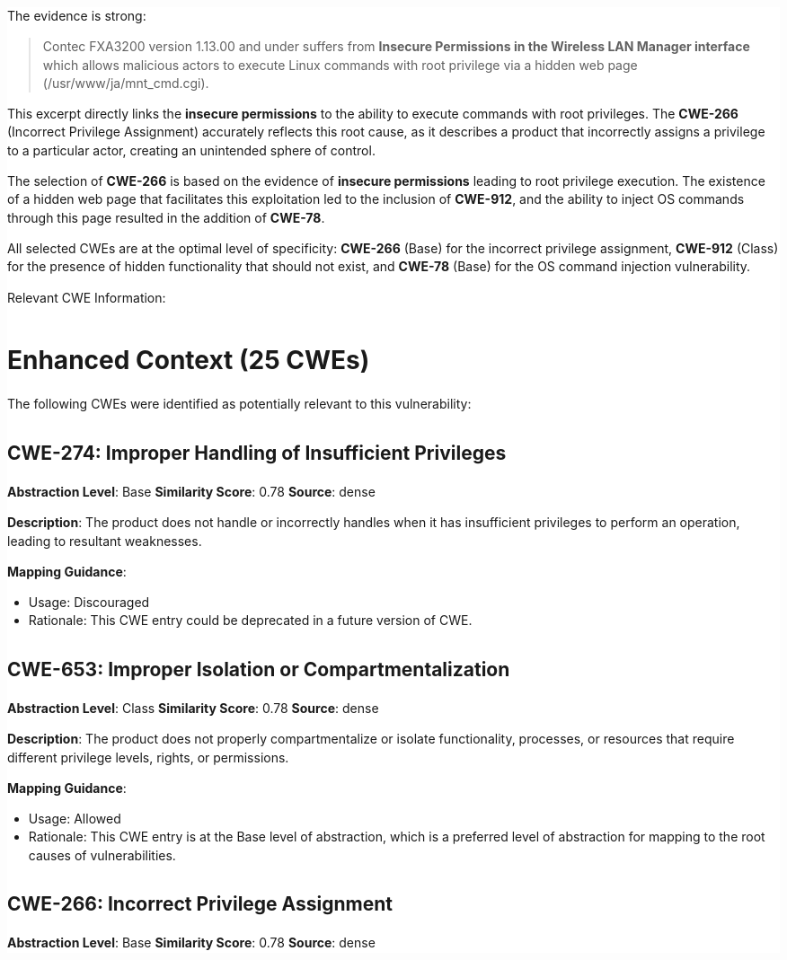 The evidence is strong:
> Contec FXA3200 version 1.13.00 and under suffers from **Insecure Permissions in the Wireless LAN Manager interface** which allows malicious actors to execute Linux commands with root privilege via a hidden web page (/usr/www/ja/mnt_cmd.cgi).

This excerpt directly links the **insecure permissions** to the ability to execute commands with root privileges. The **CWE-266** (Incorrect Privilege Assignment) accurately reflects this root cause, as it describes a product that incorrectly assigns a privilege to a particular actor, creating an unintended sphere of control.

The selection of **CWE-266** is based on the evidence of **insecure permissions** leading to root privilege execution. The existence of a hidden web page that facilitates this exploitation led to the inclusion of **CWE-912**, and the ability to inject OS commands through this page resulted in the addition of **CWE-78**.

All selected CWEs are at the optimal level of specificity: **CWE-266** (Base) for the incorrect privilege assignment, **CWE-912** (Class) for the presence of hidden functionality that should not exist, and **CWE-78** (Base) for the OS command injection vulnerability.

Relevant CWE Information:

# Enhanced Context (25 CWEs)
The following CWEs were identified as potentially relevant to this vulnerability:

## CWE-274: Improper Handling of Insufficient Privileges
**Abstraction Level**: Base
**Similarity Score**: 0.78
**Source**: dense

**Description**:
The product does not handle or incorrectly handles when it has insufficient privileges to perform an operation, leading to resultant weaknesses.

**Mapping Guidance**:
- Usage: Discouraged
- Rationale: This CWE entry could be deprecated in a future version of CWE.

## CWE-653: Improper Isolation or Compartmentalization
**Abstraction Level**: Class
**Similarity Score**: 0.78
**Source**: dense

**Description**:
The product does not properly compartmentalize or isolate functionality, processes, or resources that require different privilege levels, rights, or permissions.

**Mapping Guidance**:
- Usage: Allowed
- Rationale: This CWE entry is at the Base level of abstraction, which is a preferred level of abstraction for mapping to the root causes of vulnerabilities.

## CWE-266: Incorrect Privilege Assignment
**Abstraction Level**: Base
**Similarity Score**: 0.78
**Source**: dense

